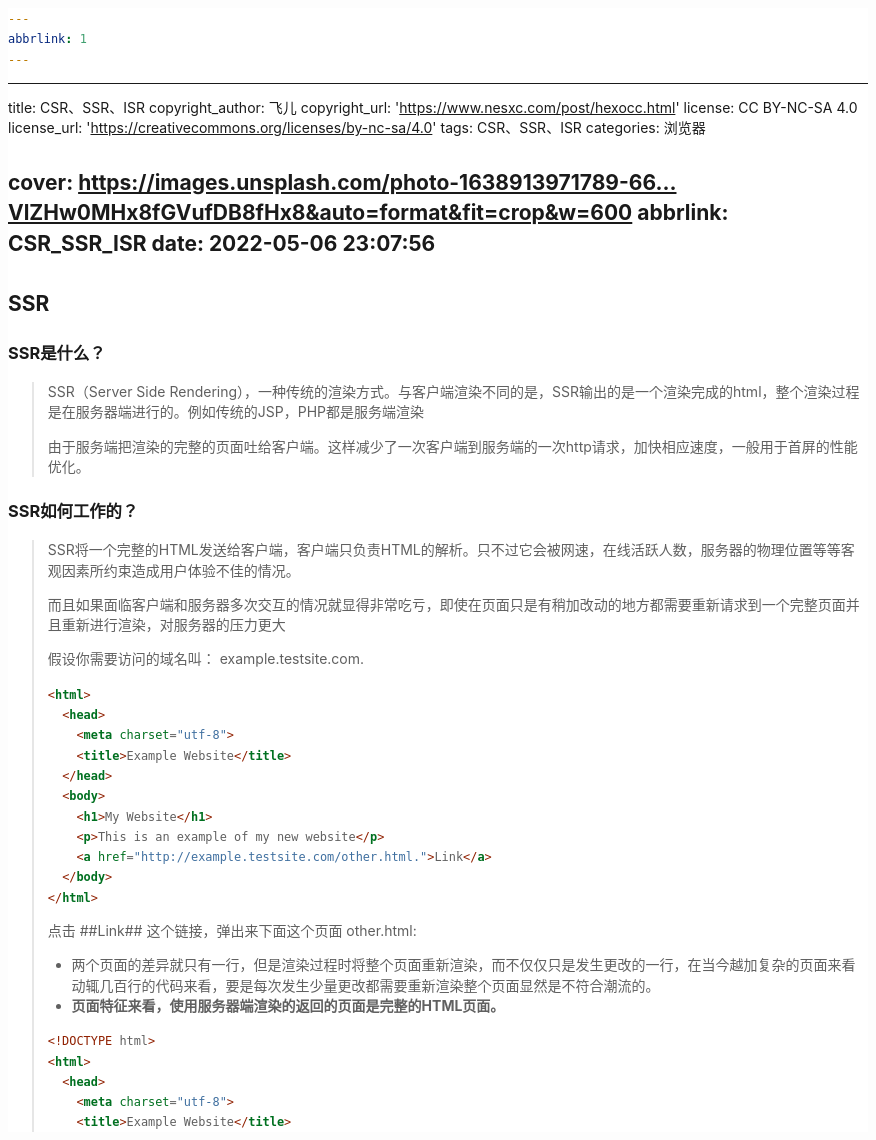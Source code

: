 ```yaml
---
abbrlink: 1
---
```

---
title: CSR、SSR、ISR
copyright_author: 飞儿
copyright_url: 'https://www.nesxc.com/post/hexocc.html'
license: CC BY-NC-SA 4.0
license_url: 'https://creativecommons.org/licenses/by-nc-sa/4.0'
tags: CSR、SSR、ISR
categories: 浏览器

cover: https://images.unsplash.com/photo-1638913971789-66…VlZHw0MHx8fGVufDB8fHx8&auto=format&fit=crop&w=600
abbrlink: CSR_SSR_ISR
date: 2022-05-06 23:07:56
--

## SSR ##

### SSR是什么？ ###

> SSR（Server Side Rendering），一种传统的渲染方式。与客户端渲染不同的是，SSR输出的是一个渲染完成的html，整个渲染过程是在服务器端进行的。例如传统的JSP，PHP都是服务端渲染
>
> 由于服务端把渲染的完整的页面吐给客户端。这样减少了一次客户端到服务端的一次http请求，加快相应速度，一般用于首屏的性能优化。

### SSR如何工作的？ ###

> SSR将一个完整的HTML发送给客户端，客户端只负责HTML的解析。只不过它会被网速，在线活跃人数，服务器的物理位置等等客观因素所约束造成用户体验不佳的情况。
>
> 而且如果面临客户端和服务器多次交互的情况就显得非常吃亏，即使在页面只是有稍加改动的地方都需要重新请求到一个完整页面并且重新进行渲染，对服务器的压力更大
>
> 假设你需要访问的域名叫： example.testsite.com.
>
> ```html
> <html>
>   <head>
>     <meta charset="utf-8">
>     <title>Example Website</title>
>   </head>
>   <body>
>     <h1>My Website</h1>
>     <p>This is an example of my new website</p>
>     <a href="http://example.testsite.com/other.html.">Link</a>
>   </body>
> </html>
> ```
>
> 点击 ##Link## 这个链接，弹出来下面这个页面 other.html:
>
> * 两个页面的差异就只有一行，但是渲染过程时将整个页面重新渲染，而不仅仅只是发生更改的一行，在当今越加复杂的页面来看动辄几百行的代码来看，要是每次发生少量更改都需要重新渲染整个页面显然是不符合潮流的。
> * **页面特征来看，使用服务器端渲染的返回的页面是完整的HTML页面。**
>
> ```html
> <!DOCTYPE html>
> <html>
>   <head>
>     <meta charset="utf-8">
>     <title>Example Website</title>